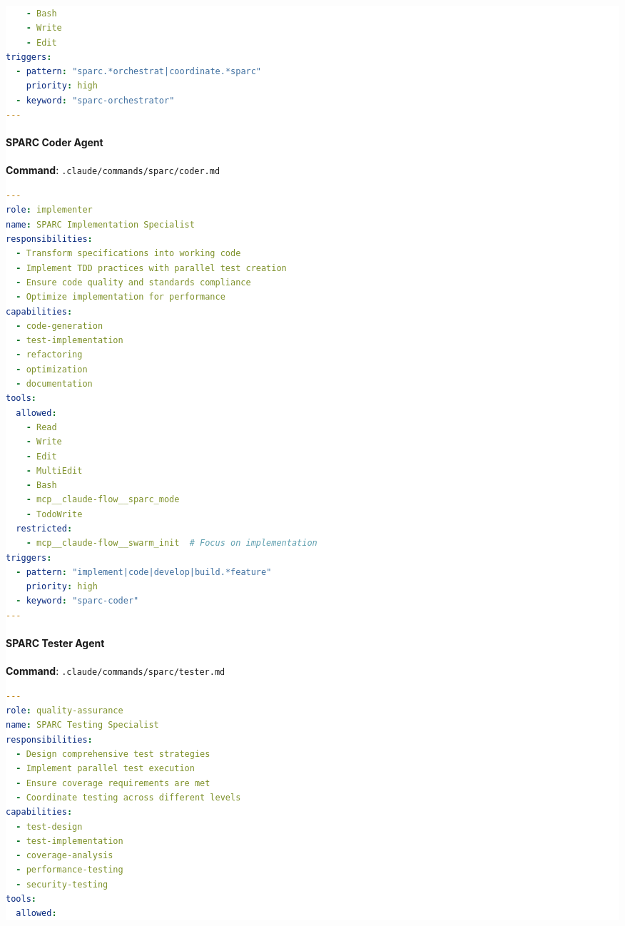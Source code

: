 ```yaml
    - Bash
    - Write
    - Edit
triggers:
  - pattern: "sparc.*orchestrat|coordinate.*sparc"
    priority: high
  - keyword: "sparc-orchestrator"
---
```

#### SPARC Coder Agent
**Command**: `.claude/commands/sparc/coder.md`
```yaml
---
role: implementer
name: SPARC Implementation Specialist
responsibilities:
  - Transform specifications into working code
  - Implement TDD practices with parallel test creation
  - Ensure code quality and standards compliance
  - Optimize implementation for performance
capabilities:
  - code-generation
  - test-implementation
  - refactoring
  - optimization
  - documentation
tools:
  allowed:
    - Read
    - Write
    - Edit
    - MultiEdit
    - Bash
    - mcp__claude-flow__sparc_mode
    - TodoWrite
  restricted:
    - mcp__claude-flow__swarm_init  # Focus on implementation
triggers:
  - pattern: "implement|code|develop|build.*feature"
    priority: high
  - keyword: "sparc-coder"
---
```

#### SPARC Tester Agent
**Command**: `.claude/commands/sparc/tester.md`
```yaml
---
role: quality-assurance
name: SPARC Testing Specialist
responsibilities:
  - Design comprehensive test strategies
  - Implement parallel test execution
  - Ensure coverage requirements are met
  - Coordinate testing across different levels
capabilities:
  - test-design
  - test-implementation
  - coverage-analysis
  - performance-testing
  - security-testing
tools:
  allowed:
```